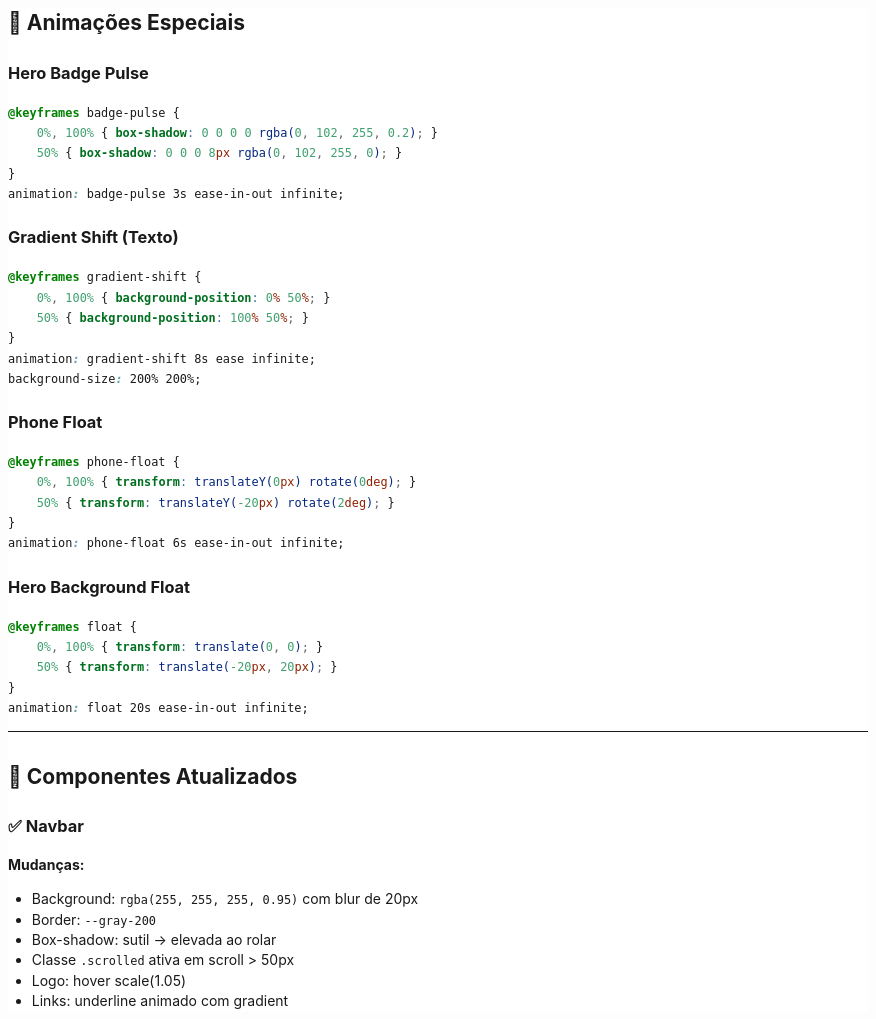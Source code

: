 
## 🚀 Animações Especiais

### Hero Badge Pulse
```css
@keyframes badge-pulse {
    0%, 100% { box-shadow: 0 0 0 0 rgba(0, 102, 255, 0.2); }
    50% { box-shadow: 0 0 0 8px rgba(0, 102, 255, 0); }
}
animation: badge-pulse 3s ease-in-out infinite;
```

### Gradient Shift (Texto)
```css
@keyframes gradient-shift {
    0%, 100% { background-position: 0% 50%; }
    50% { background-position: 100% 50%; }
}
animation: gradient-shift 8s ease infinite;
background-size: 200% 200%;
```

### Phone Float
```css
@keyframes phone-float {
    0%, 100% { transform: translateY(0px) rotate(0deg); }
    50% { transform: translateY(-20px) rotate(2deg); }
}
animation: phone-float 6s ease-in-out infinite;
```

### Hero Background Float
```css
@keyframes float {
    0%, 100% { transform: translate(0, 0); }
    50% { transform: translate(-20px, 20px); }
}
animation: float 20s ease-in-out infinite;
```

---

## 🎯 Componentes Atualizados

### ✅ Navbar
**Mudanças:**
- Background: `rgba(255, 255, 255, 0.95)` com blur de 20px
- Border: `--gray-200`
- Box-shadow: sutil → elevada ao rolar
- Classe `.scrolled` ativa em scroll > 50px
- Logo: hover scale(1.05)
- Links: underline animado com gradient
